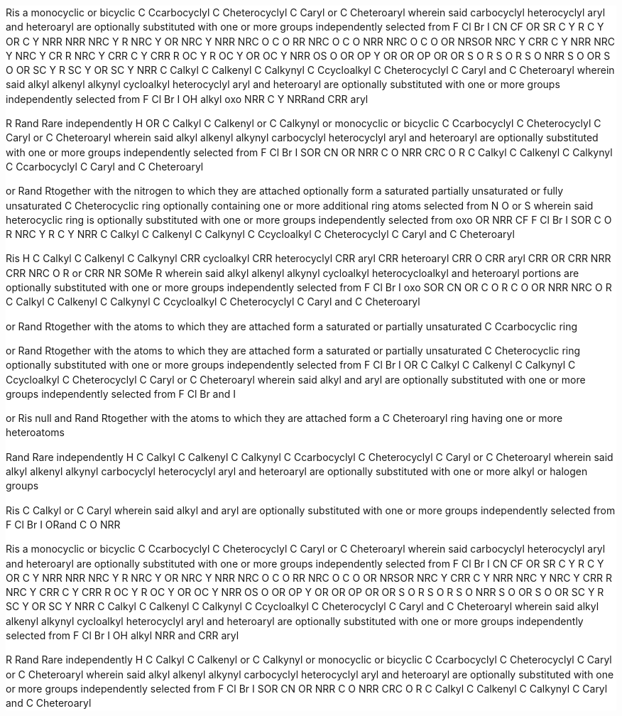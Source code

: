 Ris a monocyclic or bicyclic C Ccarbocyclyl C Cheterocyclyl C Caryl or C Cheteroaryl wherein said carbocyclyl heterocyclyl aryl and heteroaryl are optionally substituted with one or more groups independently selected from F Cl Br I CN CF OR SR C Y R C Y OR C Y NRR NRR NRC Y R NRC Y OR NRC Y NRR NRC O C O RR NRC O C O NRR NRC O C O OR NRSOR NRC Y CRR C Y NRR NRC Y NRC Y CR R NRC Y CRR C Y CRR R OC Y R OC Y OR OC Y NRR OS O OR OP Y OR OR OP OR OR S O R S O R S O NRR S O OR S O OR SC Y R SC Y OR SC Y NRR C Calkyl C Calkenyl C Calkynyl C Ccycloalkyl C Cheterocyclyl C Caryl and C Cheteroaryl wherein said alkyl alkenyl alkynyl cycloalkyl heterocyclyl aryl and heteroaryl are optionally substituted with one or more groups independently selected from F Cl Br I OH alkyl oxo NRR C Y NRRand CRR aryl 

R Rand Rare independently H OR C Calkyl C Calkenyl or C Calkynyl or monocyclic or bicyclic C Ccarbocyclyl C Cheterocyclyl C Caryl or C Cheteroaryl wherein said alkyl alkenyl alkynyl carbocyclyl heterocyclyl aryl and heteroaryl are optionally substituted with one or more groups independently selected from F Cl Br I SOR CN OR NRR C O NRR CRC O R C Calkyl C Calkenyl C Calkynyl C Ccarbocyclyl C Caryl and C Cheteroaryl 

or Rand Rtogether with the nitrogen to which they are attached optionally form a saturated partially unsaturated or fully unsaturated C Cheterocyclic ring optionally containing one or more additional ring atoms selected from N O or S wherein said heterocyclic ring is optionally substituted with one or more groups independently selected from oxo OR NRR CF F Cl Br I SOR C O R NRC Y R C Y NRR C Calkyl C Calkenyl C Calkynyl C Ccycloalkyl C Cheterocyclyl C Caryl and C Cheteroaryl 

Ris H C Calkyl C Calkenyl C Calkynyl CRR cycloalkyl CRR heterocyclyl CRR aryl CRR heteroaryl CRR O CRR aryl CRR OR CRR NRR CRR NRC O R or CRR NR SOMe R wherein said alkyl alkenyl alkynyl cycloalkyl heterocycloalkyl and heteroaryl portions are optionally substituted with one or more groups independently selected from F Cl Br I oxo SOR CN OR C O R C O OR NRR NRC O R C Calkyl C Calkenyl C Calkynyl C Ccycloalkyl C Cheterocyclyl C Caryl and C Cheteroaryl 

or Rand Rtogether with the atoms to which they are attached form a saturated or partially unsaturated C Ccarbocyclic ring 

or Rand Rtogether with the atoms to which they are attached form a saturated or partially unsaturated C Cheterocyclic ring optionally substituted with one or more groups independently selected from F Cl Br I OR C Calkyl C Calkenyl C Calkynyl C Ccycloalkyl C Cheterocyclyl C Caryl or C Cheteroaryl wherein said alkyl and aryl are optionally substituted with one or more groups independently selected from F Cl Br and I 

or Ris null and Rand Rtogether with the atoms to which they are attached form a C Cheteroaryl ring having one or more heteroatoms 

Rand Rare independently H C Calkyl C Calkenyl C Calkynyl C Ccarbocyclyl C Cheterocyclyl C Caryl or C Cheteroaryl wherein said alkyl alkenyl alkynyl carbocyclyl heterocyclyl aryl and heteroaryl are optionally substituted with one or more alkyl or halogen groups 

Ris C Calkyl or C Caryl wherein said alkyl and aryl are optionally substituted with one or more groups independently selected from F Cl Br I ORand C O NRR 

Ris a monocyclic or bicyclic C Ccarbocyclyl C Cheterocyclyl C Caryl or C Cheteroaryl wherein said carbocyclyl heterocyclyl aryl and heteroaryl are optionally substituted with one or more groups independently selected from F Cl Br I CN CF OR SR C Y R C Y OR C Y NRR NRR NRC Y R NRC Y OR NRC Y NRR NRC O C O RR NRC O C O OR NRSOR NRC Y CRR C Y NRR NRC Y NRC Y CRR R NRC Y CRR C Y CRR R OC Y R OC Y OR OC Y NRR OS O OR OP Y OR OR OP OR OR S O R S O R S O NRR S O OR S O OR SC Y R SC Y OR SC Y NRR C Calkyl C Calkenyl C Calkynyl C Ccycloalkyl C Cheterocyclyl C Caryl and C Cheteroaryl wherein said alkyl alkenyl alkynyl cycloalkyl heterocyclyl aryl and heteroaryl are optionally substituted with one or more groups independently selected from F Cl Br I OH alkyl NRR and CRR aryl 

R Rand Rare independently H C Calkyl C Calkenyl or C Calkynyl or monocyclic or bicyclic C Ccarbocyclyl C Cheterocyclyl C Caryl or C Cheteroaryl wherein said alkyl alkenyl alkynyl carbocyclyl heterocyclyl aryl and heteroaryl are optionally substituted with one or more groups independently selected from F Cl Br I SOR CN OR NRR C O NRR CRC O R C Calkyl C Calkenyl C Calkynyl C Caryl and C Cheteroaryl 
